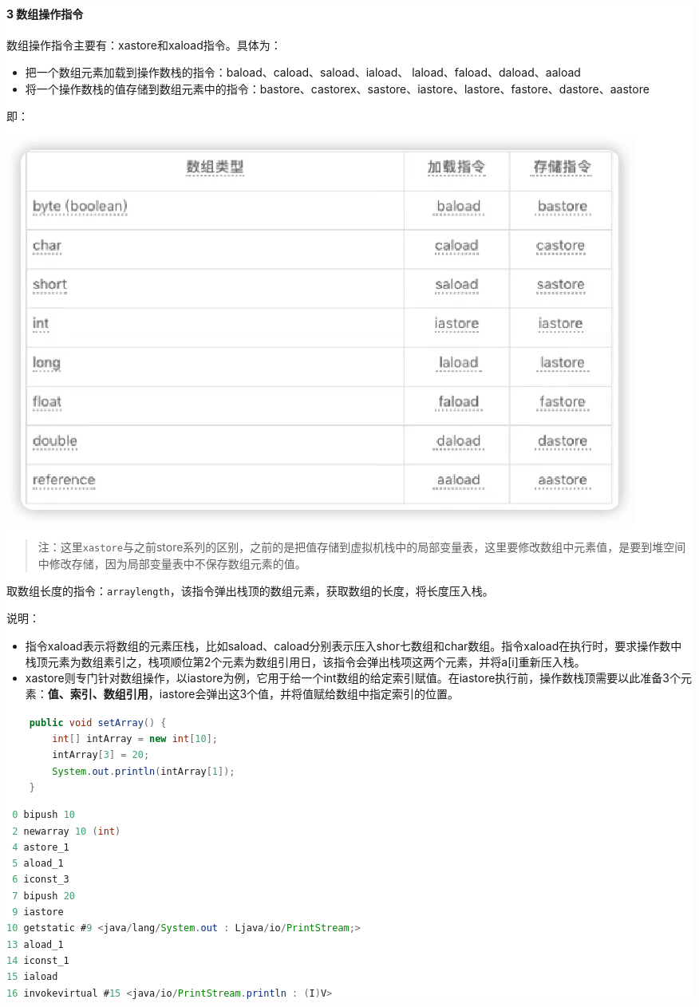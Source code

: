 #### 3 数组操作指令

数组操作指令主要有：xastore和xaload指令。具体为：

- ﻿把一个数组元素加载到操作数栈的指令：baload、caload、saload、iaload、 laload、faload、daload、aaload
- ﻿将一个操作数栈的值存储到数组元素中的指令：bastore、castorex、sastore、iastore、lastore、fastore、dastore、aastore

即：

![](images/image-20230925194156576.png)

> 注：这里`xastore`与之前store系列的区别，之前的是把值存储到虚拟机栈中的局部变量表，这里要修改数组中元素值，是要到堆空间中修改存储，因为局部变量表中不保存数组元素的值。

取数组长度的指令：`arraylength`，﻿该指令弹出栈顶的数组元素，获取数组的长度，将长度压入栈。

说明：

- ﻿指令xaload表示将数组的元素压栈，比如saload、caload分别表示压入shor七数组和char数组。指令xaload在执行时，要求操作数中栈顶元素为数组素引之，栈项顺位第2个元素为数组引用日，该指令会弹出栈项这两个元素，并将a[i]重新压入栈。
- ﻿xastore则专门针对数组操作，以iastore为例，它用于给一个int数组的给定索引赋值。在iastore执行前，操作数栈顶需要以此准备3个元素：**值、索引、数组引用**，iastore会弹出这3个值，并将值赋给数组中指定索引的位置。

```java
    public void setArray() {
        int[] intArray = new int[10];
        intArray[3] = 20;
        System.out.println(intArray[1]);
    }
```

```java
 0 bipush 10
 2 newarray 10 (int)
 4 astore_1
 5 aload_1
 6 iconst_3
 7 bipush 20
 9 iastore
10 getstatic #9 <java/lang/System.out : Ljava/io/PrintStream;>
13 aload_1
14 iconst_1
15 iaload
16 invokevirtual #15 <java/io/PrintStream.println : (I)V>
```